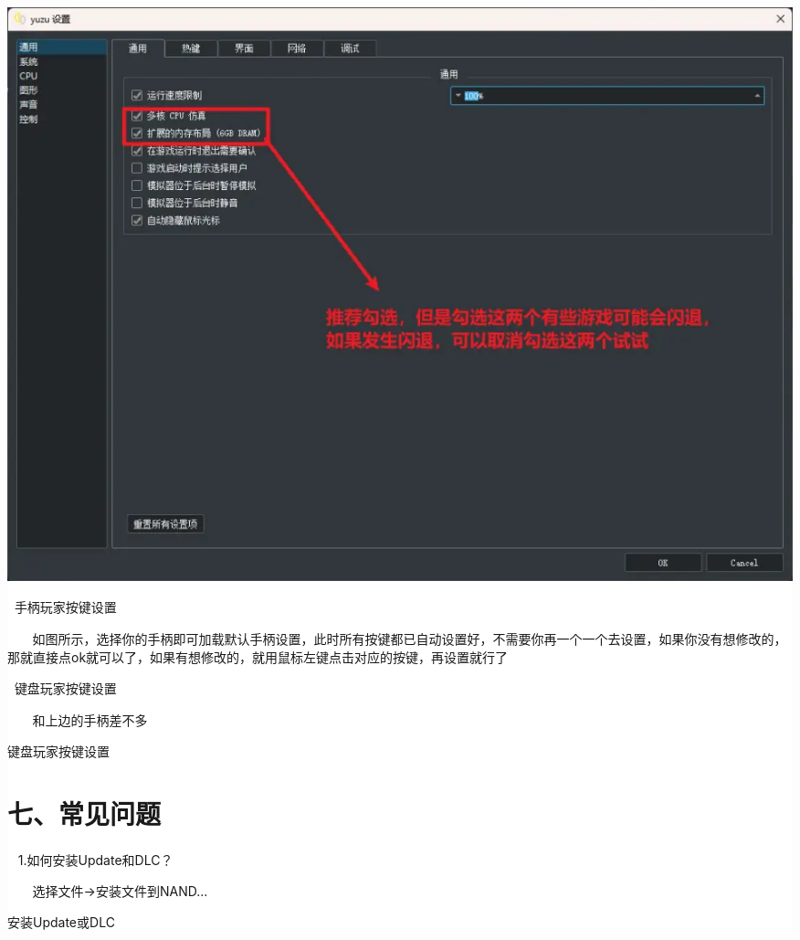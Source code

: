 ![](media/e5259a1b77217303687da9af9f3c9651a228dd16.png@942w_689h_progressive.webp)

  

  手柄玩家按键设置

       如图所示，选择你的手柄即可加载默认手柄设置，此时所有按键都已自动设置好，不需要你再一个一个去设置，如果你没有想修改的，那就直接点ok就可以了，如果有想修改的，就用鼠标左键点击对应的按键，再设置就行了

  

  键盘玩家按键设置

       和上边的手柄差不多

键盘玩家按键设置

# 七、常见问题

   1.如何安装Update和DLC？

       选择文件->安装文件到NAND...

安装Update或DLC
